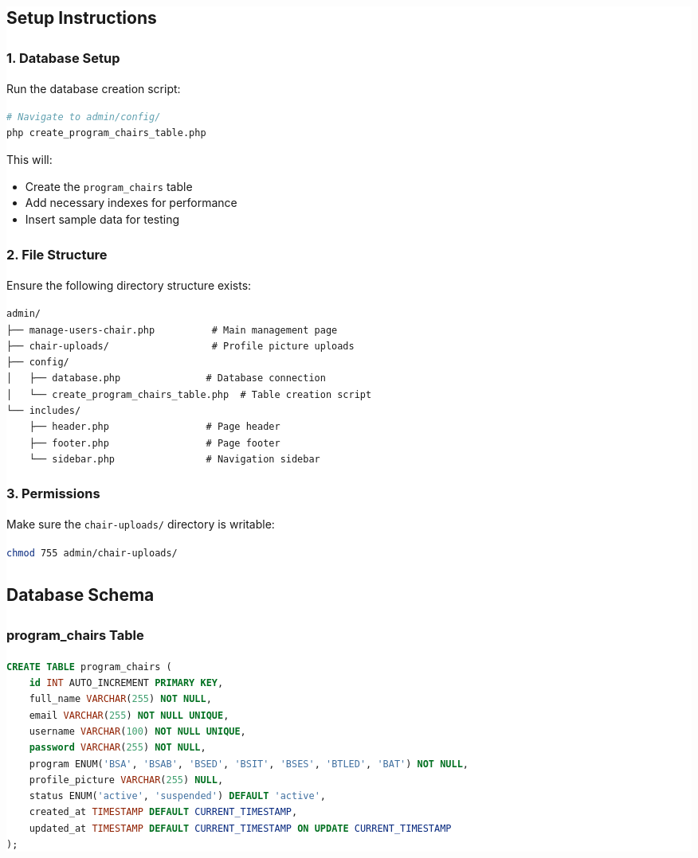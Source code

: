 ## Setup Instructions

### 1. Database Setup
Run the database creation script:
```bash
# Navigate to admin/config/
php create_program_chairs_table.php
```

This will:
- Create the `program_chairs` table
- Add necessary indexes for performance
- Insert sample data for testing

### 2. File Structure
Ensure the following directory structure exists:
```
admin/
├── manage-users-chair.php          # Main management page
├── chair-uploads/                  # Profile picture uploads
├── config/
│   ├── database.php               # Database connection
│   └── create_program_chairs_table.php  # Table creation script
└── includes/
    ├── header.php                 # Page header
    ├── footer.php                 # Page footer
    └── sidebar.php                # Navigation sidebar
```

### 3. Permissions
Make sure the `chair-uploads/` directory is writable:
```bash
chmod 755 admin/chair-uploads/
```

## Database Schema

### program_chairs Table
```sql
CREATE TABLE program_chairs (
    id INT AUTO_INCREMENT PRIMARY KEY,
    full_name VARCHAR(255) NOT NULL,
    email VARCHAR(255) NOT NULL UNIQUE,
    username VARCHAR(100) NOT NULL UNIQUE,
    password VARCHAR(255) NOT NULL,
    program ENUM('BSA', 'BSAB', 'BSED', 'BSIT', 'BSES', 'BTLED', 'BAT') NOT NULL,
    profile_picture VARCHAR(255) NULL,
    status ENUM('active', 'suspended') DEFAULT 'active',
    created_at TIMESTAMP DEFAULT CURRENT_TIMESTAMP,
    updated_at TIMESTAMP DEFAULT CURRENT_TIMESTAMP ON UPDATE CURRENT_TIMESTAMP
);
```

